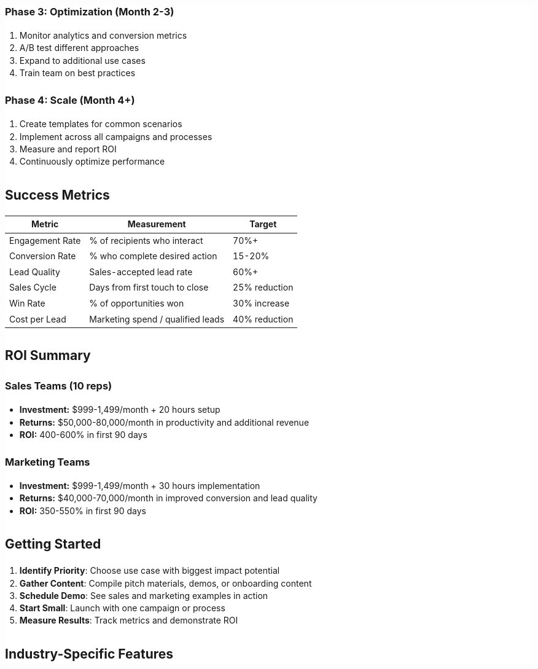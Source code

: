 ### Phase 3: Optimization (Month 2-3)
1. Monitor analytics and conversion metrics
2. A/B test different approaches
3. Expand to additional use cases
4. Train team on best practices

### Phase 4: Scale (Month 4+)
1. Create templates for common scenarios
2. Implement across all campaigns and processes
3. Measure and report ROI
4. Continuously optimize performance

## Success Metrics

| Metric | Measurement | Target |
|--------|-------------|--------|
| Engagement Rate | % of recipients who interact | 70%+ |
| Conversion Rate | % who complete desired action | 15-20% |
| Lead Quality | Sales-accepted lead rate | 60%+ |
| Sales Cycle | Days from first touch to close | 25% reduction |
| Win Rate | % of opportunities won | 30% increase |
| Cost per Lead | Marketing spend / qualified leads | 40% reduction |

## ROI Summary

### Sales Teams (10 reps)
- **Investment:** $999-1,499/month + 20 hours setup
- **Returns:** $50,000-80,000/month in productivity and additional revenue
- **ROI:** 400-600% in first 90 days

### Marketing Teams
- **Investment:** $999-1,499/month + 30 hours implementation
- **Returns:** $40,000-70,000/month in improved conversion and lead quality
- **ROI:** 350-550% in first 90 days

## Getting Started

1. **Identify Priority**: Choose use case with biggest impact potential
2. **Gather Content**: Compile pitch materials, demos, or onboarding content
3. **Schedule Demo**: See sales and marketing examples in action
4. **Start Small**: Launch with one campaign or process
5. **Measure Results**: Track metrics and demonstrate ROI

## Industry-Specific Features
